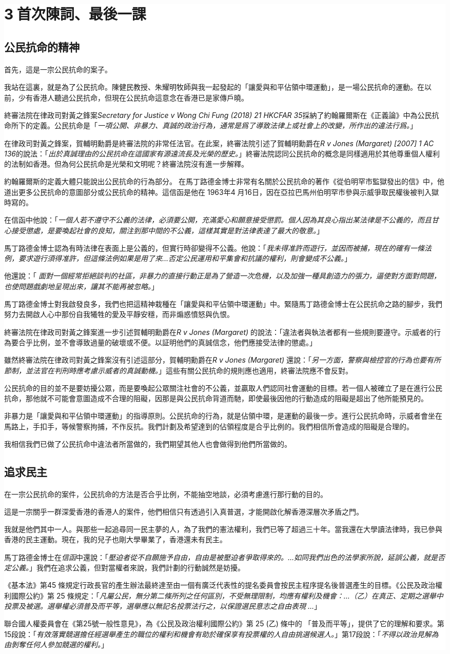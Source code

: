 # 3  首次陳詞、最後一課

## 公民抗命的精神

首先，這是一宗公民抗命的案子。

我站在這裏，就是為了公民抗命。陳健民教授、朱耀明牧師與我一起發起的「讓愛與和平佔領中環運動」，是一場公民抗命的運動。在以前，少有香港人聽過公民抗命，但現在公民抗命這意念在香港已是家傳戶曉。 

終審法院在律政司對黃之鋒案*Secretary for Justice v Wong Chi Fung  (2018) 21 HKCFAR 35*採納了約翰羅爾斯在《正義論》中為公民抗命所下的定義。公民抗命是「*一項公開、非暴力、真誠的政治行為，通常是爲了導致法律上或社會上的改變，所作出的違法行爲。*」

在律政司對黃之鋒案，賀輔明勳爵是終審法院的非常任法官。在此案，終審法院引述了賀輔明勳爵在*R v Jones (Margaret) [2007] 1 AC 136*的說法：「*出於真誠理由的公民抗命在這國家有源遠流長及光榮的歷史。*」終審法院認同公民抗命的概念是同樣適用於其他尊重個人權利的法制如香港。但為何公民抗命是光榮和文明呢？終審法院沒有進一步解釋。

約翰羅爾斯的定義大體只能說出公民抗命的行為部分。 在馬丁路德金博士非常有名關於公民抗命的著作《從伯明罕市監獄發出的信》中，他道出更多公民抗命的意圖部分或公民抗命的精神。這信函是他在 1963年4 月16日，因在亞拉巴馬州伯明罕市參與示威爭取民權後被判入獄時寫的。 

在信函中他說：「*一個人若不遵守不公義的法律，必須要公開，充滿愛心和願意接受懲罰。個人因為其良心指出某法律是不公義的，而且甘心接受懲處，是要喚起社會的良知，關注到那中間的不公義，這樣其實是對法律表達了最大的敬意。*」

馬丁路德金博士認為有時法律在表面上是公義的，但實行時卻變得不公義。他說：「*我未得准許而遊行，並因而被捕，現在的確有一條法例，要求遊行須得准許，但這條法例如果是用了來…否定公民運用和平集會和抗議的權利，則會變成不公義。*」

他還說：「 *面對一個經常拒絕談判的社區，非暴力的直接行動正是為了營造一次危機，以及加強一種具創造力的張力，逼使對方面對問題，也使問題戲劇地呈現出來，讓其不能再被忽略。*」

馬丁路德金博士對我啟發良多，我們也把這精神栽種在「讓愛與和平佔領中環運動」中。緊隨馬丁路德金博士在公民抗命之路的腳步，我們努力去開啟人心中那份自我犧牲的愛及平靜安穩，而非煽惑憤怒與仇恨。

終審法院在律政司對黃之鋒案進一步引述賀輔明勳爵在*R v Jones (Margaret)* 的說法：「違法者與執法者都有一些規則要遵守。示威者的行為要合乎比例，並不會導致過量的破壞或不便。以証明他們的真誠信念，他們應接受法律的懲處。」

雖然終審法院在律政司對黃之鋒案沒有引述這部分，賀輔明勳爵在*R v Jones (Margaret)* 還說：「*另一方面，警察與檢控官的行為也要有所節制，並法官在判刑時應考慮示威者的真誠動機。*」這些有關公民抗命的規則應也適用，終審法院應不會反對。

公民抗命的目的並不是要妨擾公眾，而是要喚起公眾關注社會的不公義，並贏取人們認同社會運動的目標。若一個人被確立了是在進行公民抗命，那他就不可能會意圖造成不合理的阻礙，因那是與公民抗命背道而馳，即使最後因他的行動造成的阻礙是超出了他所能預見的。

非暴力是「讓愛與和平佔領中環運動」的指導原則。公民抗命的行為，就是佔領中環，是運動的最後一步。進行公民抗命時，示威者會坐在馬路上，手扣手，等候警察拘捕，不作反抗。我們計劃及希望達到的佔領程度是合乎比例的。我們相信所會造成的阻礙是合理的。

我相信我們已做了公民抗命中違法者所當做的，我們期望其他人也會做得到他們所當做的。

## 追求民主

在一宗公民抗命的案件，公民抗命的方法是否合乎比例，不能抽空地談，必須考慮進行那行動的目的。

這是一宗關乎一群深愛香港的香港人的案件，他們相信只有透過引入真普選，才能開啟化解香港深層次矛盾之門。

我就是他們其中一人。與那些一起追尋同一民主夢的人，為了我們的憲法權利，我們已等了超過三十年。當我還在大學讀法律時，我已參與香港的民主運動。現在，我的兒子也剛大學畢業了，香港還未有民主。

馬丁路德金博士在*信函*中還說：「*壓迫者從不自願施予自由，自由是被壓迫者爭取得來的。…如同我們出色的法學家所說，延誤公義，就是否定公義。*」我們在追求公義，但對當權者來說，我們計劃的行動誠然是妨擾。

《基本法》第45 條規定行政長官的產生辦法最終達至由一個有廣泛代表性的提名委員會按民主程序提名後普選產生的目標。《公民及政治權利國際公約》第 25 條規定：「*凡屬公民，無分第二條所列之任何區別，不受無理限制，均應有權利及機會：…（乙）在真正、定期之選舉中投票及被選。選舉權必須普及而平等，選舉應以無記名投票法行之，以保證選民意志之自由表現 …*」

聯合國人權委員會在《第25號一般性意見》，為《公民及政治權利國際公約》第 25 (乙) 條中的 「普及而平等」，提供了它的理解和要求。第15段說：「*有效落實競選擔任經選舉產生的職位的權利和機會有助於確保享有投票權的人自由挑選候選人。*」第17段說：「*不得以政治見解為由剝奪任何人參加競選的權利。*」
